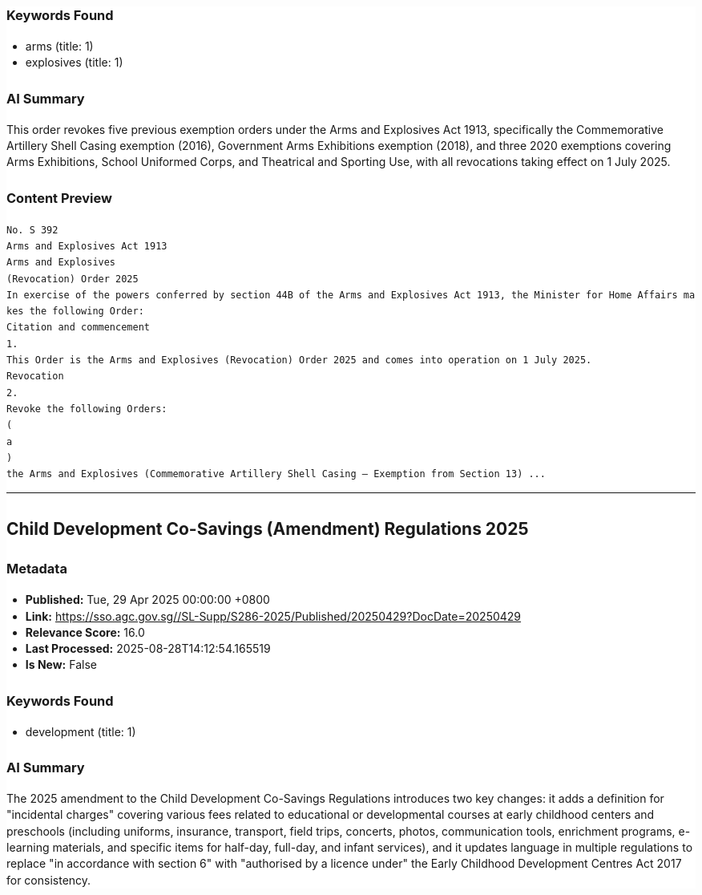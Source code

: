 ### Keywords Found
- arms (title: 1)
- explosives (title: 1)

### AI Summary
This order revokes five previous exemption orders under the Arms and Explosives Act 1913, specifically the Commemorative Artillery Shell Casing exemption (2016), Government Arms Exhibitions exemption (2018), and three 2020 exemptions covering Arms Exhibitions, School Uniformed Corps, and Theatrical and Sporting Use, with all revocations taking effect on 1 July 2025.

### Content Preview
```
No. S 392
Arms and Explosives Act 1913
Arms and Explosives
(Revocation) Order 2025
In exercise of the powers conferred by section 44B of the Arms and Explosives Act 1913, the Minister for Home Affairs makes the following Order:
Citation and commencement
1.
This Order is the Arms and Explosives (Revocation) Order 2025 and comes into operation on 1 July 2025.
Revocation
2.
Revoke the following Orders:
(
a
)
the Arms and Explosives (Commemorative Artillery Shell Casing — Exemption from Section 13) ...
```

---

## Child Development Co-Savings (Amendment) Regulations 2025

### Metadata
- **Published:** Tue, 29 Apr 2025 00:00:00 +0800
- **Link:** https://sso.agc.gov.sg//SL-Supp/S286-2025/Published/20250429?DocDate=20250429
- **Relevance Score:** 16.0
- **Last Processed:** 2025-08-28T14:12:54.165519
- **Is New:** False

### Keywords Found
- development (title: 1)

### AI Summary
The 2025 amendment to the Child Development Co-Savings Regulations introduces two key changes: it adds a definition for "incidental charges" covering various fees related to educational or developmental courses at early childhood centers and preschools (including uniforms, insurance, transport, field trips, concerts, photos, communication tools, enrichment programs, e-learning materials, and specific items for half-day, full-day, and infant services), and it updates language in multiple regulations to replace "in accordance with section 6" with "authorised by a licence under" the Early Childhood Development Centres Act 2017 for consistency.
